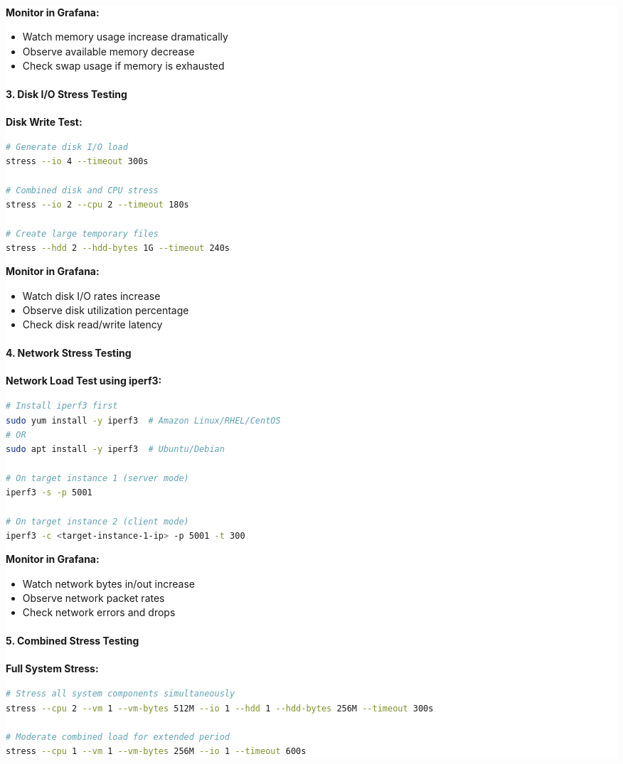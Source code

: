 **Monitor in Grafana:**
- Watch memory usage increase dramatically
- Observe available memory decrease
- Check swap usage if memory is exhausted

#### 3. Disk I/O Stress Testing

**Disk Write Test:**
```bash
# Generate disk I/O load
stress --io 4 --timeout 300s

# Combined disk and CPU stress
stress --io 2 --cpu 2 --timeout 180s

# Create large temporary files
stress --hdd 2 --hdd-bytes 1G --timeout 240s
```

**Monitor in Grafana:**
- Watch disk I/O rates increase
- Observe disk utilization percentage
- Check disk read/write latency

#### 4. Network Stress Testing

**Network Load Test using iperf3:**
```bash
# Install iperf3 first
sudo yum install -y iperf3  # Amazon Linux/RHEL/CentOS
# OR
sudo apt install -y iperf3  # Ubuntu/Debian

# On target instance 1 (server mode)
iperf3 -s -p 5001

# On target instance 2 (client mode)
iperf3 -c <target-instance-1-ip> -p 5001 -t 300
```

**Monitor in Grafana:**
- Watch network bytes in/out increase
- Observe network packet rates
- Check network errors and drops

#### 5. Combined Stress Testing

**Full System Stress:**
```bash
# Stress all system components simultaneously
stress --cpu 2 --vm 1 --vm-bytes 512M --io 1 --hdd 1 --hdd-bytes 256M --timeout 300s

# Moderate combined load for extended period
stress --cpu 1 --vm 1 --vm-bytes 256M --io 1 --timeout 600s
```
